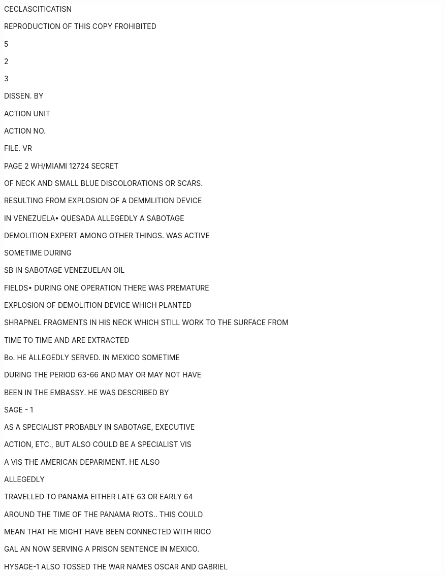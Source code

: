 CECLASCITICATISN

REPRODUCTION OF THIS COPY FROHIBITED

5

2

3

DISSEN. BY

ACTION UNIT

ACTION NO.

FILE. VR

PAGE 2 WH/MIAMI 12724 SECRET

OF NECK AND SMALL BLUE DISCOLORATIONS OR SCARS.

RESULTING FROM EXPLOSION OF A DEMMLITION DEVICE

IN VENEZUELA• QUESADA ALLEGEDLY A SABOTAGE

DEMOLITION EXPERT AMONG OTHER THINGS. WAS ACTIVE

SOMETIME DURING

SB IN SABOTAGE VENEZUELAN OIL

FIELDS• DURING ONE OPERATION THERE WAS PREMATURE

EXPLOSION OF DEMOLITION DEVICE WHICH PLANTED

SHRAPNEL FRAGMENTS IN HIS NECK WHICH STILL WORK TO THE SURFACE FROM

TIME TO TIME AND ARE EXTRACTED

Bo. HE ALLEGEDLY SERVED. IN MEXICO SOMETIME

DURING THE PERIOD 63-66 AND MAY OR MAY NOT HAVE

BEEN IN THE EMBASSY. HE WAS DESCRIBED BY

SAGE - 1

AS A SPECIALIST PROBABLY IN SABOTAGE, EXECUTIVE

ACTION, ETC., BUT ALSO COULD BE A SPECIALIST VIS

A VIS THE AMERICAN DEPARIMENT. HE ALSO

ALLEGEDLY

TRAVELLED TO PANAMA EITHER LATE 63 OR EARLY 64

AROUND THE TIME OF THE PANAMA RIOTS.. THIS COULD

MEAN THAT HE MIGHT HAVE BEEN CONNECTED WITH RICO

GAL AN NOW SERVING A PRISON SENTENCE IN MEXICO.

HYSAGE-1 ALSO TOSSED THE WAR NAMES OSCAR AND GABRIEL
